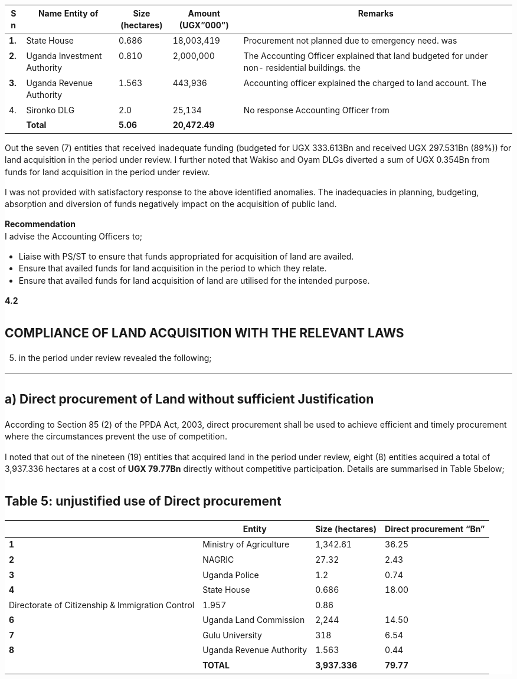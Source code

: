 | **Sn** | **Name** **Entity** **of** | **Size (hectares)** | **Amount (UGX”000”)** | **Remarks** |  
|---|---|---|---|---|  
| **1.** | State House | 0.686 | 18,003,419 | Procurement  not planned due to emergency need. was |  
| **2.** | Uganda Investment Authority | 0.810 | 2,000,000 | The Accounting Officer explained that land budgeted for under non- residential buildings. the |  
| **3.** | Uganda Revenue Authority | 1.563 | 443,936 | Accounting officer explained the charged to land account. The |  
| 4. | Sironko DLG | 2.0 | 25,134 | No  response Accounting Officer from |  
|| **Total** | **5.06** | **20,472.49** ||  


Out the seven (7) entities that received inadequate funding (budgeted for UGX 333.613Bn and received UGX 297.531Bn (89%)) for land acquisition in the period under review. I further noted that Wakiso and Oyam DLGs diverted a sum of UGX 0.354Bn from funds for land acquisition in the period under review.

I was not provided with satisfactory response to the above identified anomalies. The inadequacies in planning, budgeting, absorption and diversion of funds negatively impact on the acquisition of public land.

**Recommendation**  
I advise the Accounting Officers to;

- Liaise with PS/ST to ensure that funds appropriated for acquisition of land are availed.
- Ensure that availed funds for land acquisition in the period to which they relate.
- Ensure that availed funds for land acquisition of land are utilised for the intended purpose.

**4.2**

## COMPLIANCE OF LAND ACQUISITION WITH THE RELEVANT LAWS

5. in the period under review revealed the following;

---

## a) Direct procurement of Land without sufficient Justification

According to Section 85 (2) of the PPDA Act, 2003, direct procurement shall be used to achieve efficient and timely procurement where the circumstances prevent the use of competition.

I noted that out of the nineteen (19) entities that acquired land in the period under review, eight (8) entities acquired a total of 3,937.336 hectares at a cost of **UGX 79.77Bn** directly without competitive participation. Details are summarised in Table 5below;

## Table 5: unjustified use of Direct procurement

|| Entity | Size (hectares) | Direct procurement “Bn” |  
|---|---|---|---|  
| **1** | Ministry of Agriculture | 1,342.61 | 36.25 |  
| **2** | NAGRIC | 27.32 | 2.43 |  
| **3** | Uganda Police | 1.2 | 0.74 |  
| **4** | State House | 0.686 | 18.00 |  
| Directorate of Citizenship & Immigration Control | 1.957 | 0.86 |  
| **6** | Uganda Land Commission | 2,244 | 14.50 |  
| **7** | Gulu University | 318 | 6.54 |  
| **8** | Uganda Revenue Authority | 1.563 | 0.44 |  
|| **TOTAL** | **3,937.336** | **79.77** |  
